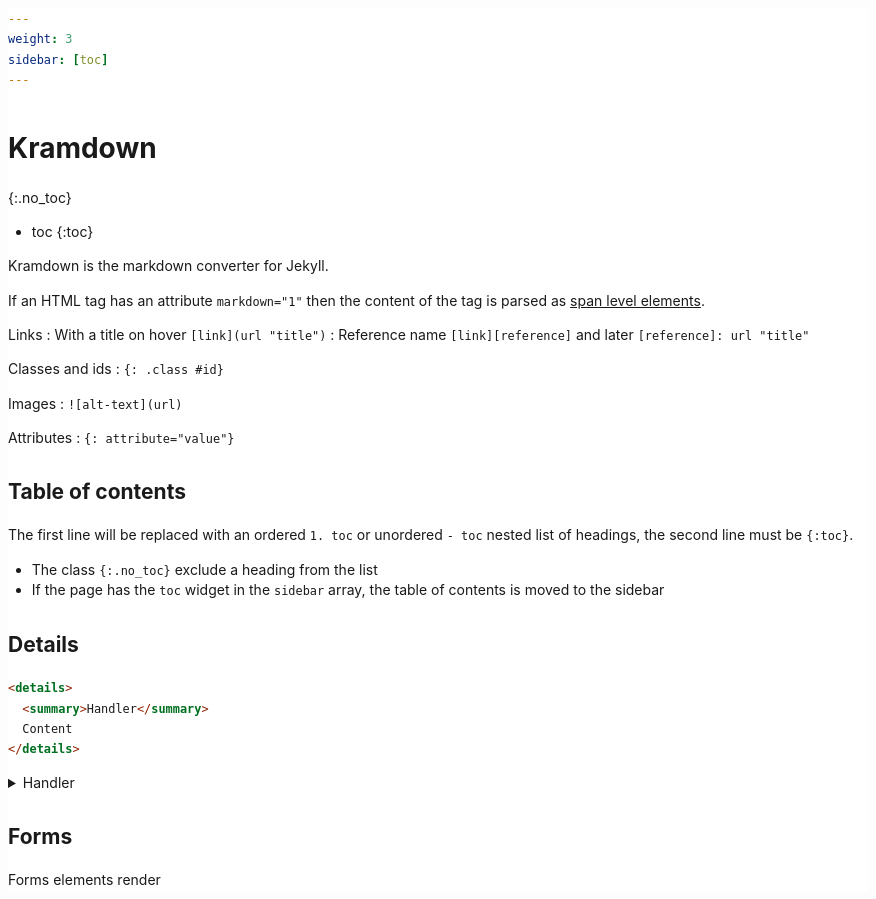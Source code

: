 ```yaml
---
weight: 3
sidebar: [toc]
---
```


# Kramdown
{:.no_toc}

* toc
{:toc}

Kramdown is the markdown converter for Jekyll.

If an HTML tag has an attribute `markdown="1"` then the content of the tag is parsed as [span level elements](https://kramdown.gettalong.org/syntax.html#html-spans "Kramdown Syntax > HTML Spans").

Links
: With a title on hover `[link](url "title")`
: Reference name `[link][reference]` and later `[reference]: url "title"`

Classes and ids
: `{: .class #id}`

Images
: `![alt-text](url)`

Attributes
: `{: attribute="value"}`

## Table of contents

The first line will be replaced with an ordered `1. toc` or unordered `- toc` nested list of headings, the second line must be `{:toc}`.

- The class `{:.no_toc}` exclude a heading from the list
- If the page has the `toc` widget in the `sidebar` array, the table of contents is moved to the sidebar

## Details

```html
<details>
  <summary>Handler</summary>
  Content
</details>
```

<details><summary>Handler</summary></details>

## Forms

Forms elements render


[^1]: This is the footnote
[^1]: This is the footnote